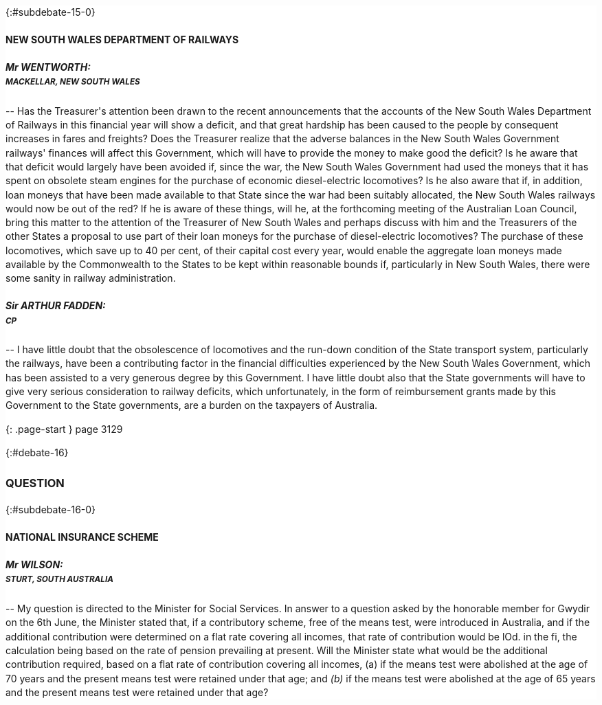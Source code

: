 {:#subdebate-15-0}
#### NEW SOUTH WALES DEPARTMENT OF RAILWAYS

##### Mr WENTWORTH:<br><small class="text-muted">MACKELLAR, NEW SOUTH WALES</small>

-- Has the Treasurer's attention been drawn to the recent announcements that the accounts of the New South Wales Department of Railways in this financial year will show a deficit, and that great hardship has been caused to the people by consequent increases in fares and freights? Does the Treasurer realize that the adverse balances in the New South Wales Government railways' finances will affect this Government, which will have to provide the money to make good the deficit? Is he aware that that deficit would largely have been avoided if, since the war, the New South Wales Government had used the moneys that it has spent on obsolete steam engines for the purchase of economic diesel-electric locomotives? Is he also aware that if, in addition, loan moneys that have been made available to that State since the war had been suitably allocated, the New South Wales railways would now be out of the red? If he is aware of these things, will he, at the forthcoming meeting of the Australian Loan Council, bring this matter to the attention of the Treasurer of New South Wales and perhaps discuss with him and the Treasurers of the other States a proposal to use part of their loan moneys for the purchase of diesel-electric locomotives? The purchase of these locomotives, which save up to 40 per cent, of their capital cost every year, would enable the aggregate loan moneys made available by the Commonwealth to the States to be kept within reasonable bounds if, particularly in New South Wales, there were some sanity in railway administration. 

##### Sir ARTHUR FADDEN:<br><small class="text-muted">CP</small>

-- I have little doubt that the obsolescence of locomotives and the run-down condition of the State transport system, particularly the railways, have been a contributing factor in the financial difficulties experienced by the New South Wales Government, which has been assisted to a very generous degree by this Government. I have little doubt also that the State governments will have to give very serious consideration to railway deficits, which unfortunately, in the form of reimbursement grants made by this Government to the State governments, are a burden on the taxpayers of Australia. 

{: .page-start }
page 3129

{:#debate-16}
### QUESTION

{:#subdebate-16-0}
#### NATIONAL INSURANCE SCHEME

##### Mr WILSON:<br><small class="text-muted">STURT, SOUTH AUSTRALIA</small>

-- My question is directed to the Minister for Social Services. In answer to a question asked by the honorable member for Gwydir on the 6th June, the Minister stated that, if a contributory scheme, free of the means test, were introduced in Australia, and if the additional contribution were determined on a flat rate covering all incomes, that rate of contribution would be lOd. in the fi, the calculation being based on the rate of pension prevailing at present. Will the Minister state what would be the additional contribution required, based on a flat rate of contribution covering all incomes, (a) if the means test were abolished at the age of 70 years and the present means test were retained under that age; and  *(b)*  if the means test were abolished at the age of 65 years and the present means test were retained under that age? 
